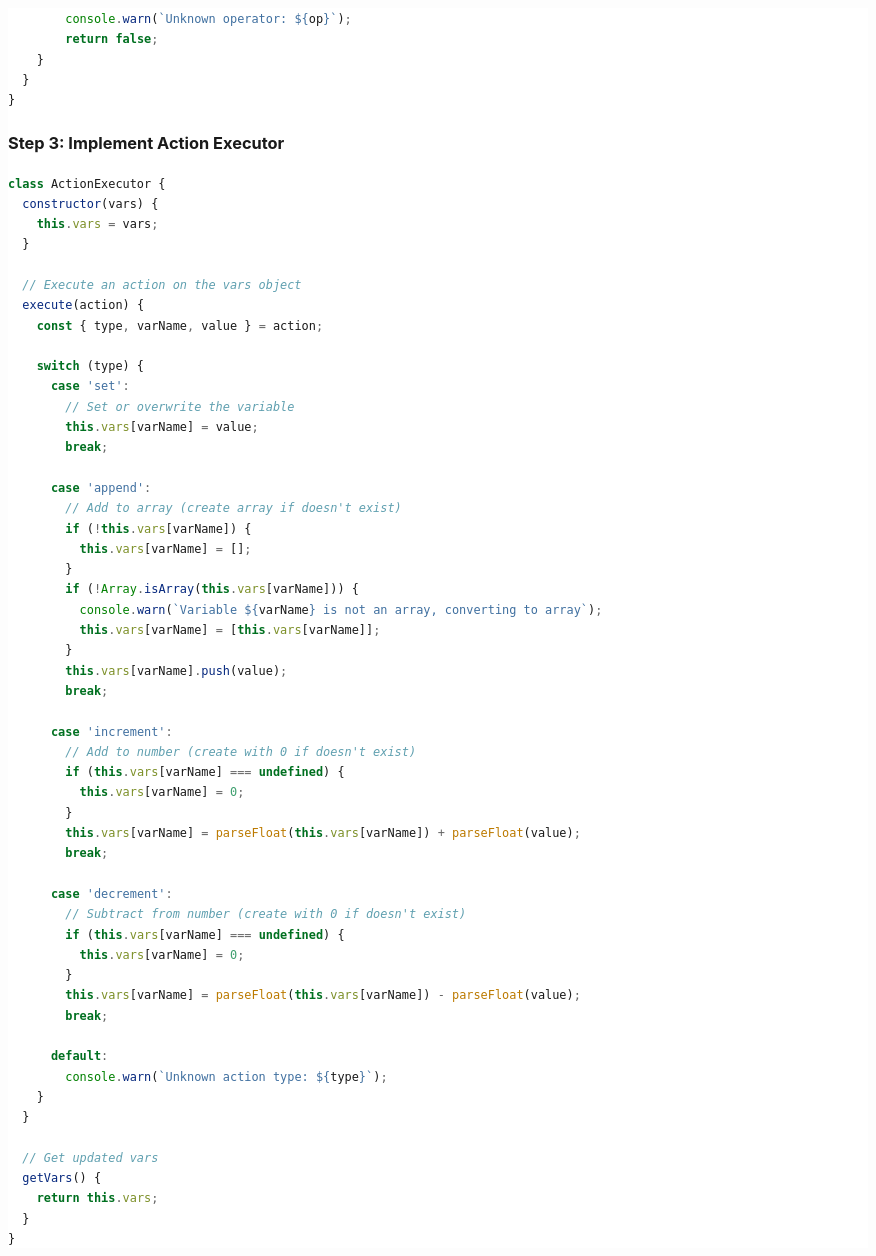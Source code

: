 ```javascript
        console.warn(`Unknown operator: ${op}`);
        return false;
    }
  }
}
```

### Step 3: Implement Action Executor

```javascript
class ActionExecutor {
  constructor(vars) {
    this.vars = vars;
  }

  // Execute an action on the vars object
  execute(action) {
    const { type, varName, value } = action;

    switch (type) {
      case 'set':
        // Set or overwrite the variable
        this.vars[varName] = value;
        break;

      case 'append':
        // Add to array (create array if doesn't exist)
        if (!this.vars[varName]) {
          this.vars[varName] = [];
        }
        if (!Array.isArray(this.vars[varName])) {
          console.warn(`Variable ${varName} is not an array, converting to array`);
          this.vars[varName] = [this.vars[varName]];
        }
        this.vars[varName].push(value);
        break;

      case 'increment':
        // Add to number (create with 0 if doesn't exist)
        if (this.vars[varName] === undefined) {
          this.vars[varName] = 0;
        }
        this.vars[varName] = parseFloat(this.vars[varName]) + parseFloat(value);
        break;

      case 'decrement':
        // Subtract from number (create with 0 if doesn't exist)
        if (this.vars[varName] === undefined) {
          this.vars[varName] = 0;
        }
        this.vars[varName] = parseFloat(this.vars[varName]) - parseFloat(value);
        break;

      default:
        console.warn(`Unknown action type: ${type}`);
    }
  }

  // Get updated vars
  getVars() {
    return this.vars;
  }
}
```